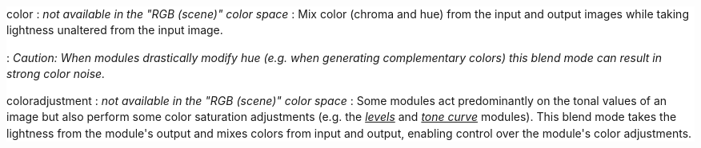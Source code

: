 color
: _not available in the "RGB (scene)" color space_
: Mix color (chroma and hue) from the input and output images while taking lightness unaltered from the input image. 

: _Caution: When modules drastically modify hue (e.g. when generating complementary colors) this blend mode can result in strong color noise._

coloradjustment
: _not available in the "RGB (scene)" color space_
: Some modules act predominantly on the tonal values of an image but also perform some color saturation adjustments (e.g. the [_levels_](../../module-reference/processing-modules/levels.md) and [_tone curve_](../../module-reference/processing-modules/tone-curve.md) modules). This blend mode takes the lightness from the module's output and mixes colors from input and output, enabling control over the module's color adjustments.

